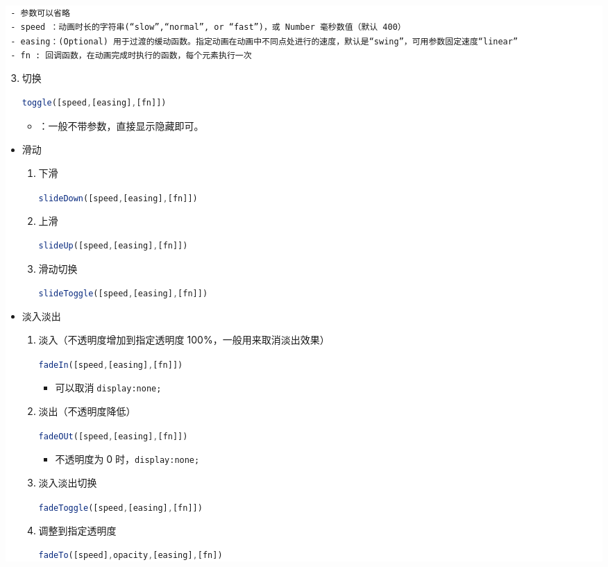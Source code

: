      - 参数可以省略
     - speed ：动画时长的字符串(“slow”,“normal”, or “fast”)，或 Number 毫秒数值（默认 400）
     - easing：(Optional) 用于过渡的缓动函数。指定动画在动画中不同点处进行的速度，默认是“swing”，可用参数固定速度“linear”
     - fn : 回调函数，在动画完成时执行的函数，每个元素执行一次

  3. 切换

     ```js
     toggle([speed,[easing],[fn]])
     ```

     - ：一般不带参数，直接显示隐藏即可。

- 滑动

  1. 下滑

     ```js
     slideDown([speed,[easing],[fn]])
     ```

  2. 上滑

     ```js
     slideUp([speed,[easing],[fn]])
     ```

  3. 滑动切换

     ```js
     slideToggle([speed,[easing],[fn]])
     ```

- 淡入淡出

  1. 淡入（不透明度增加到指定透明度 100%，一般用来取消淡出效果）

     ```js
     fadeIn([speed,[easing],[fn]])
     ```

     - 可以取消 `display:none;`

  2. 淡出（不透明度降低）

     ```js
     fadeOUt([speed,[easing],[fn]])
     ```

     - 不透明度为 0 时，`display:none;`

  3. 淡入淡出切换

     ```js
     fadeToggle([speed,[easing],[fn]])
     ```

  4. 调整到指定透明度

     ```js
     fadeTo([speed],opacity,[easing],[fn])
     ```
